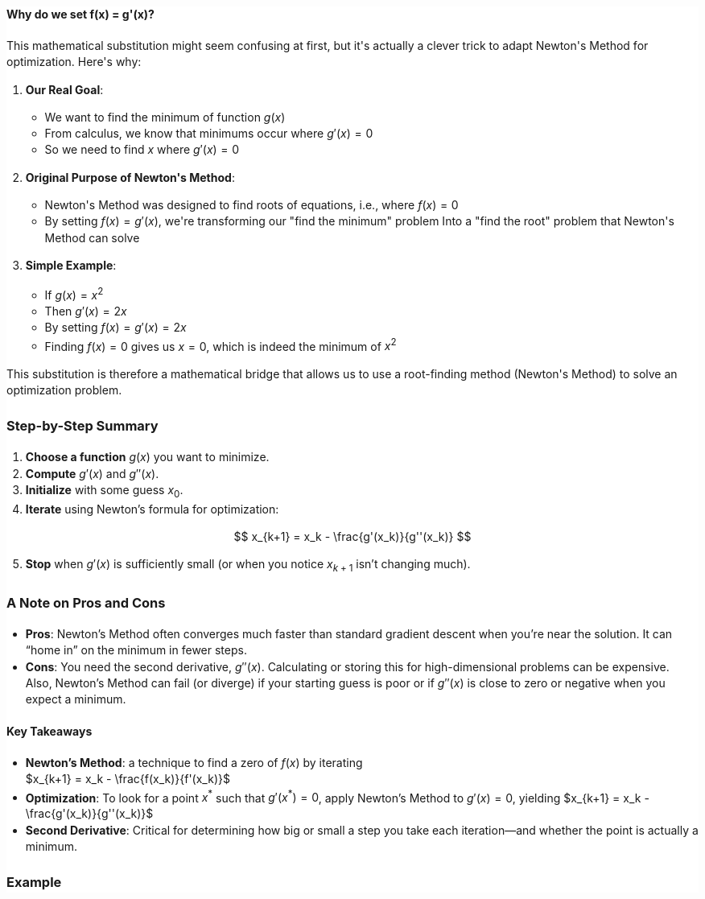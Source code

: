 #### Why do we set f(x) = g'(x)?

This mathematical substitution might seem confusing at first, but it's actually a clever trick to adapt Newton's Method for optimization. Here's why:

1. **Our Real Goal**:
   - We want to find the minimum of function $g(x)$
   - From calculus, we know that minimums occur where $g'(x) = 0$
   - So we need to find $x$ where $g'(x) = 0$

2. **Original Purpose of Newton's Method**:
   - Newton's Method was designed to find roots of equations, i.e., where $f(x) = 0$
   - By setting $f(x) = g'(x)$, we're transforming our "find the minimum" problem Into a "find the root" problem that Newton's Method can solve

3. **Simple Example**:
   - If $g(x) = x^2$
   - Then $g'(x) = 2x$
   - By setting $f(x) = g'(x) = 2x$
   - Finding $f(x) = 0$ gives us $x = 0$, which is indeed the minimum of $x^2$

This substitution is therefore a mathematical bridge that allows us to use a root-finding method (Newton's Method) to solve an optimization problem.

### Step-by-Step Summary

1. **Choose a function** $g(x)$ you want to minimize.  
2. **Compute** $g'(x)$ and $g''(x)$.  
3. **Initialize** with some guess $x_0$.  
4. **Iterate** using Newton’s formula for optimization:  

$$
x_{k+1} = x_k - \frac{g'(x_k)}{g''(x_k)}
$$

5. **Stop** when $g'(x)$ is sufficiently small (or when you notice $x_{k+1}$ isn’t changing much).

### A Note on Pros and Cons

- **Pros**: Newton’s Method often converges much faster than standard gradient descent when you’re near the solution. It can “home in” on the minimum in fewer steps.
- **Cons**: You need the second derivative, $g''(x)$. Calculating or storing this for high-dimensional problems can be expensive. Also, Newton’s Method can fail (or diverge) if your starting guess is poor or if $g''(x)$ is close to zero or negative when you expect a minimum.

#### Key Takeaways

- **Newton’s Method**: a technique to find a zero of $f(x)$ by iterating  
  $x_{k+1} = x_k - \frac{f(x_k)}{f'(x_k)}$  
- **Optimization**: To look for a point $x^\ast$ such that $g'(x^\ast) = 0$, apply Newton’s Method to $g'(x)=0$, yielding $x_{k+1} = x_k - \frac{g'(x_k)}{g''(x_k)}$  
- **Second Derivative**: Critical for determining how big or small a step you take each iteration—and whether the point is actually a minimum.

### Example
